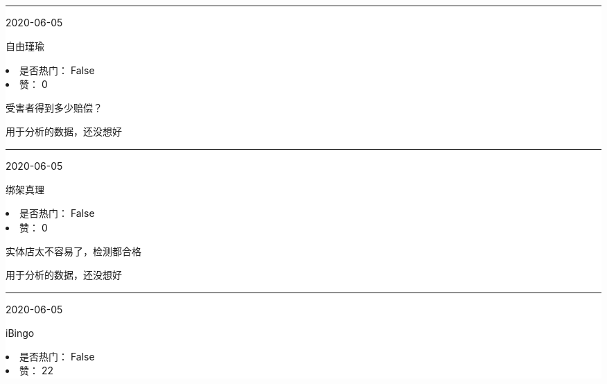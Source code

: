    </div>
   <hr/>
   <div id="comments_block">
    <p id="comment_time">
     2020-06-05
    </p>
    <p id="comment_author">
     自由瑾瑜
    </p>
    <div id="comment_attrs">
     <li id_no="is_hot">
      是否热门： False
     </li>
     <li id_no="attitude">
      赞： 0
     </li>
    </div>
    <p id="comment_content">
     受害者得到多少赔偿？
    </p>
    <div id="comment_analyse_info">
     用于分析的数据，还没想好
    </div>
   </div>
   <hr/>
   <div id="comments_block">
    <p id="comment_time">
     2020-06-05
    </p>
    <p id="comment_author">
     绑架真理
    </p>
    <div id="comment_attrs">
     <li id_no="is_hot">
      是否热门： False
     </li>
     <li id_no="attitude">
      赞： 0
     </li>
    </div>
    <p id="comment_content">
     实体店太不容易了，检测都合格
    </p>
    <div id="comment_analyse_info">
     用于分析的数据，还没想好
    </div>
   </div>
   <hr/>
   <div id="comments_block">
    <p id="comment_time">
     2020-06-05
    </p>
    <p id="comment_author">
     iBingo
    </p>
    <div id="comment_attrs">
     <li id_no="is_hot">
      是否热门： False
     </li>
     <li id_no="attitude">
      赞： 22
     </li>
    </div>
    <p id="comment_content">